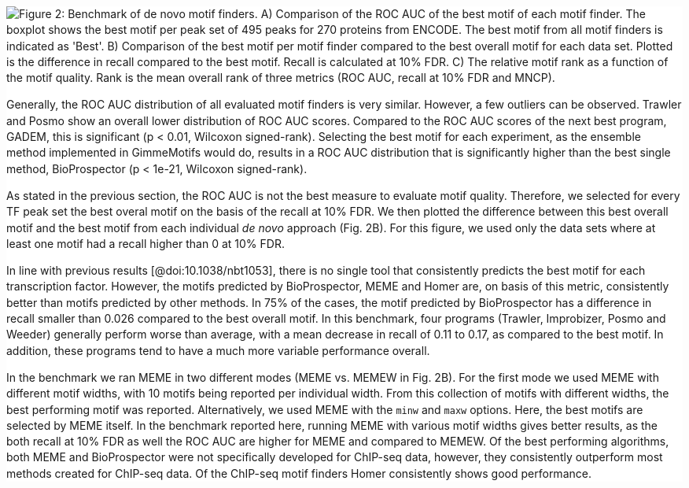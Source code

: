 ![**Figure 2**: *Benchmark of de novo motif finders. 
**A)** Comparison of the ROC AUC of the best motif of each motif finder. The
boxplot shows the best motif per peak set of 495 peaks for 270 proteins from
ENCODE. The best motif from all motif finders is indicated as 'Best'.
**B)** Comparison of the best motif per motif finder compared to the best
overall motif for each data set. Plotted is the difference in recall compared to
the best motif. Recall is calculated at 10% FDR.
**C)** The relative motif rank as a function of the motif quality. Rank is the
mean overall rank of three metrics (ROC AUC, recall at 10% FDR and MNCP).*
](content/images/figure_denovo.png)

Generally, the ROC AUC distribution of all evaluated motif finders is very
similar. However, a few outliers can be observed. Trawler and Posmo show an overall lower distribution of ROC AUC scores.
Compared to the ROC AUC scores of the next best program, GADEM, this is
significant (p < 0.01, Wilcoxon signed-rank). Selecting the best motif for each
experiment, as the ensemble method implemented in GimmeMotifs would do, results in a ROC AUC distribution that is significantly higher than
the best single method, BioProspector (p < 1e-21, Wilcoxon signed-rank).

As stated in the previous section, the ROC AUC is not the best measure to
evaluate motif quality. Therefore, we selected for every TF peak set the best overal motif on the basis of the
recall at 10% FDR. We then plotted the difference between this best overall motif and the best motif from
each individual *de novo* approach (Fig. 2B). For
this figure, we used only the data sets where at least one motif had a recall
higher than 0 at 10% FDR. 

In line with previous results [@doi:10.1038/nbt1053], there is no single tool that
consistently predicts the best motif for each transcription factor. However, the
motifs predicted by BioProspector, MEME and Homer are, on basis of this metric,
consistently better than motifs predicted by other methods. In 75% of the cases,
the motif predicted by BioProspector has a difference in recall smaller than
0.026 compared to the best overall motif. In this benchmark, four programs
(Trawler, Improbizer, Posmo and Weeder) generally perform worse than average,
with a mean decrease in recall of 0.11 to 0.17, as compared to the best motif.
In addition, these programs tend to have a much more variable performance
overall.

In the benchmark we ran MEME in two different modes (MEME vs. MEMEW in Fig. 2B). 
For the first mode we used MEME with different motif widths, with 10 motifs being
reported per individual width. From this collection of motifs with different
widths, the best performing motif was reported. Alternatively, we used MEME with the `minw` and `maxw` options. Here, the best motifs are selected by MEME itself. In the benchmark reported here, running MEME with various motif widths gives better results, as the both recall at 10% FDR as well the ROC AUC are higher for MEME and compared to MEMEW.
Of
the best performing algorithms, both MEME and BioProspector were not
specifically developed for ChIP-seq data, however, they consistently outperform
most methods created for ChIP-seq data. Of the ChIP-seq motif finders Homer
consistently shows good performance.
